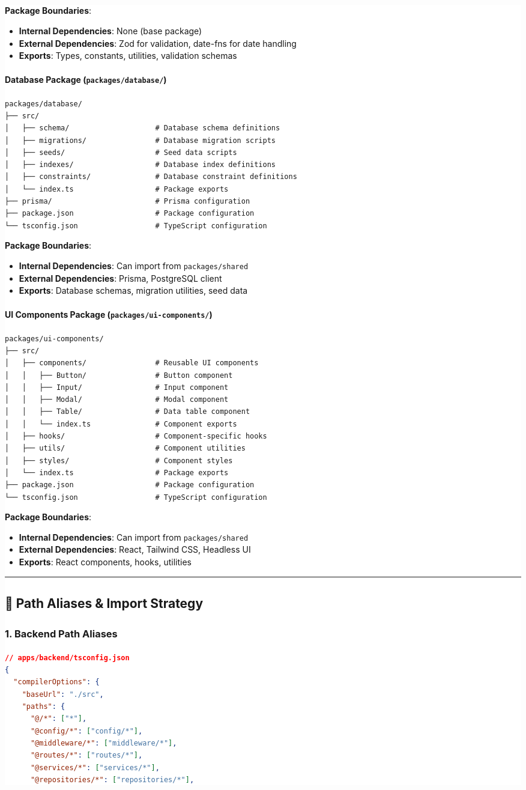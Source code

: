 **Package Boundaries**:
- **Internal Dependencies**: None (base package)
- **External Dependencies**: Zod for validation, date-fns for date handling
- **Exports**: Types, constants, utilities, validation schemas

#### **Database Package (`packages/database/`)**
```
packages/database/
├── src/
│   ├── schema/                    # Database schema definitions
│   ├── migrations/                # Database migration scripts
│   ├── seeds/                     # Seed data scripts
│   ├── indexes/                   # Database index definitions
│   ├── constraints/               # Database constraint definitions
│   └── index.ts                   # Package exports
├── prisma/                        # Prisma configuration
├── package.json                   # Package configuration
└── tsconfig.json                  # TypeScript configuration
```

**Package Boundaries**:
- **Internal Dependencies**: Can import from `packages/shared`
- **External Dependencies**: Prisma, PostgreSQL client
- **Exports**: Database schemas, migration utilities, seed data

#### **UI Components Package (`packages/ui-components/`)**
```
packages/ui-components/
├── src/
│   ├── components/                # Reusable UI components
│   │   ├── Button/                # Button component
│   │   ├── Input/                 # Input component
│   │   ├── Modal/                 # Modal component
│   │   ├── Table/                 # Data table component
│   │   └── index.ts               # Component exports
│   ├── hooks/                     # Component-specific hooks
│   ├── utils/                     # Component utilities
│   ├── styles/                    # Component styles
│   └── index.ts                   # Package exports
├── package.json                   # Package configuration
└── tsconfig.json                  # TypeScript configuration
```

**Package Boundaries**:
- **Internal Dependencies**: Can import from `packages/shared`
- **External Dependencies**: React, Tailwind CSS, Headless UI
- **Exports**: React components, hooks, utilities

---

## 🔗 **Path Aliases & Import Strategy**

### **1. Backend Path Aliases**
```json
// apps/backend/tsconfig.json
{
  "compilerOptions": {
    "baseUrl": "./src",
    "paths": {
      "@/*": ["*"],
      "@config/*": ["config/*"],
      "@middleware/*": ["middleware/*"],
      "@routes/*": ["routes/*"],
      "@services/*": ["services/*"],
      "@repositories/*": ["repositories/*"],
```